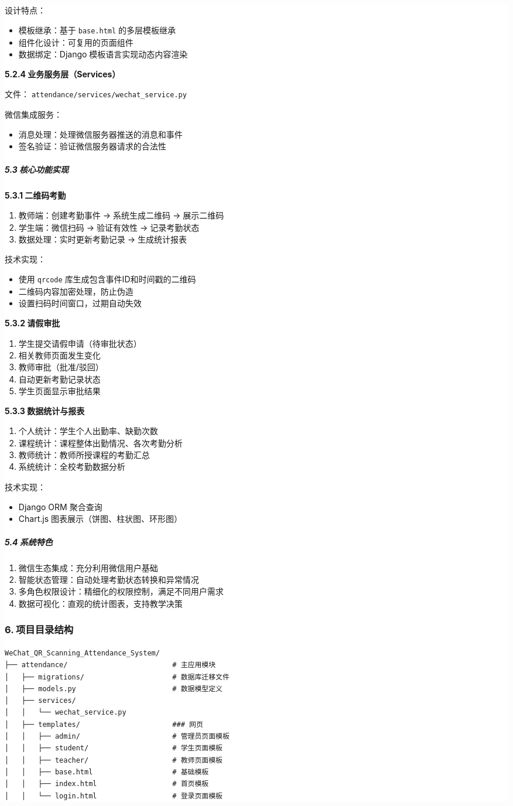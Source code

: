 设计特点：
- 模板继承：基于 `base.html` 的多层模板继承
- 组件化设计：可复用的页面组件
- 数据绑定：Django 模板语言实现动态内容渲染

**5.2.4 业务服务层（Services）**

文件： `attendance/services/wechat_service.py`

微信集成服务：
- 消息处理：处理微信服务器推送的消息和事件
- 签名验证：验证微信服务器请求的合法性

##### 5.3 核心功能实现

**5.3.1 二维码考勤**

1. 教师端：创建考勤事件 → 系统生成二维码 → 展示二维码
2. 学生端：微信扫码 → 验证有效性 → 记录考勤状态
3. 数据处理：实时更新考勤记录 → 生成统计报表

技术实现：
- 使用 `qrcode` 库生成包含事件ID和时间戳的二维码
- 二维码内容加密处理，防止伪造
- 设置扫码时间窗口，过期自动失效

**5.3.2 请假审批**

1. 学生提交请假申请（待审批状态）
2. 相关教师页面发生变化
3. 教师审批（批准/驳回）
4. 自动更新考勤记录状态
5. 学生页面显示审批结果

**5.3.3 数据统计与报表**

1. 个人统计：学生个人出勤率、缺勤次数
2. 课程统计：课程整体出勤情况、各次考勤分析
3. 教师统计：教师所授课程的考勤汇总
4. 系统统计：全校考勤数据分析

技术实现：
- Django ORM 聚合查询
- Chart.js 图表展示（饼图、柱状图、环形图）


##### 5.4 系统特色

1. 微信生态集成：充分利用微信用户基础
2. 智能状态管理：自动处理考勤状态转换和异常情况
3. 多角色权限设计：精细化的权限控制，满足不同用户需求
4. 数据可视化：直观的统计图表，支持教学决策



### 6. 项目目录结构

```
WeChat_QR_Scanning_Attendance_System/
├── attendance/                         # 主应用模块
│   ├── migrations/                     # 数据库迁移文件
│   ├── models.py                       # 数据模型定义
│   ├── services/                       
│   │   └── wechat_service.py           
│   ├── templates/                      ### 网页
│   │   ├── admin/                      # 管理员页面模板
│   │   ├── student/                    # 学生页面模板
│   │   ├── teacher/                    # 教师页面模板
│   │   ├── base.html                   # 基础模板
│   │   ├── index.html                  # 首页模板
│   │   └── login.html                  # 登录页面模板
```